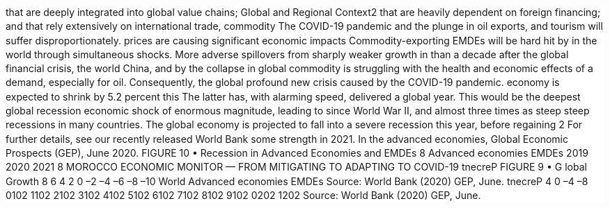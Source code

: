 that are deeply integrated into global value chains;
Global and Regional Context2
that are heavily dependent on foreign financing; and
that rely extensively on international trade, commodity
The COVID-19 pandemic and the plunge in oil
exports, and tourism will suffer disproportionately.
prices are causing significant economic impacts
Commodity-exporting EMDEs will be hard hit by
in the world through simultaneous shocks. More
adverse spillovers from sharply weaker growth in
than a decade after the global financial crisis, the world
China, and by the collapse in global commodity
is struggling with the health and economic effects of a
demand, especially for oil. Consequently, the global
profound new crisis caused by the COVID-19 pandemic.
economy is expected to shrink by 5.2 percent this
The latter has, with alarming speed, delivered a global
year. This would be the deepest global recession
economic shock of enormous magnitude, leading to
since World War II, and almost three times as steep
steep recessions in many countries.
The global economy is projected to fall into
a severe recession this year, before regaining 2 For further details, see our recently released World Bank
some strength in 2021. In the advanced economies, Global Economic Prospects (GEP), June 2020.
FIGURE 10 • Recession in Advanced Economies
and EMDEs
8
Advanced economies EMDEs
2019 2020 2021
8 MOROCCO ECONOMIC MONITOR — FROM MITIGATING TO ADAPTING TO COVID-19
tnecreP
FIGURE 9 • G lobal Growth
8
6
4
2
0
–2
–4
–6
–8
–10
World Advanced economies EMDEs
Source: World Bank (2020) GEP, June.
tnecreP
4
0
–4
–8
0102 1102 2102 3102 4102 5102 6102 7102 8102 9102 0202 1202
Source: World Bank (2020) GEP, June.
